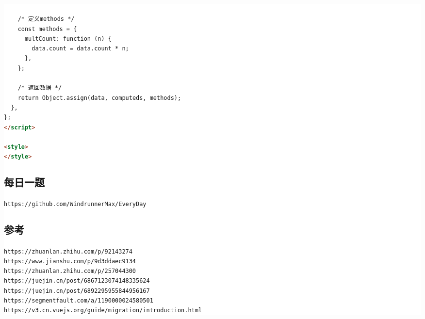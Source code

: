```html

    /* 定义methods */
    const methods = {
      multCount: function (n) {
        data.count = data.count * n;
      },
    };

    /* 返回数据 */
    return Object.assign(data, computeds, methods);
  },
};
</script>

<style>
</style>
```

## 每日一题

```
https://github.com/WindrunnerMax/EveryDay
```

## 参考

```
https://zhuanlan.zhihu.com/p/92143274
https://www.jianshu.com/p/9d3ddaec9134
https://zhuanlan.zhihu.com/p/257044300
https://juejin.cn/post/6867123074148335624
https://juejin.cn/post/6892295955844956167
https://segmentfault.com/a/1190000024580501
https://v3.cn.vuejs.org/guide/migration/introduction.html
```